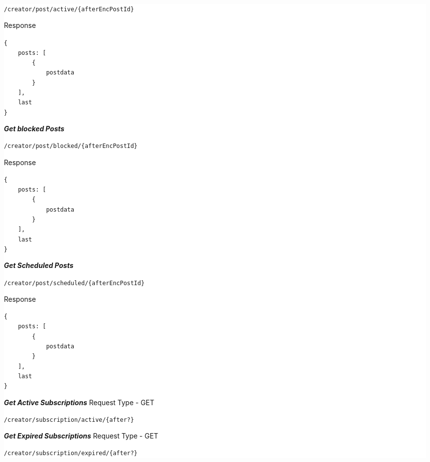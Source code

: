 ```
/creator/post/active/{afterEncPostId}
```
Response
```
{
    posts: [
        {
            postdata
        }
    ],
    last
}
```
***Get blocked Posts***
```
/creator/post/blocked/{afterEncPostId}
```
Response
```
{
    posts: [
        {
            postdata
        }
    ],
    last
}
```
***Get Scheduled Posts***
```
/creator/post/scheduled/{afterEncPostId}
```
Response
```
{
    posts: [
        {
            postdata
        }
    ],
    last
}
```
***Get Active Subscriptions***
Request Type - GET
```
/creator/subscription/active/{after?}
```
***Get Expired Subscriptions***
Request Type - GET
```
/creator/subscription/expired/{after?}
```
